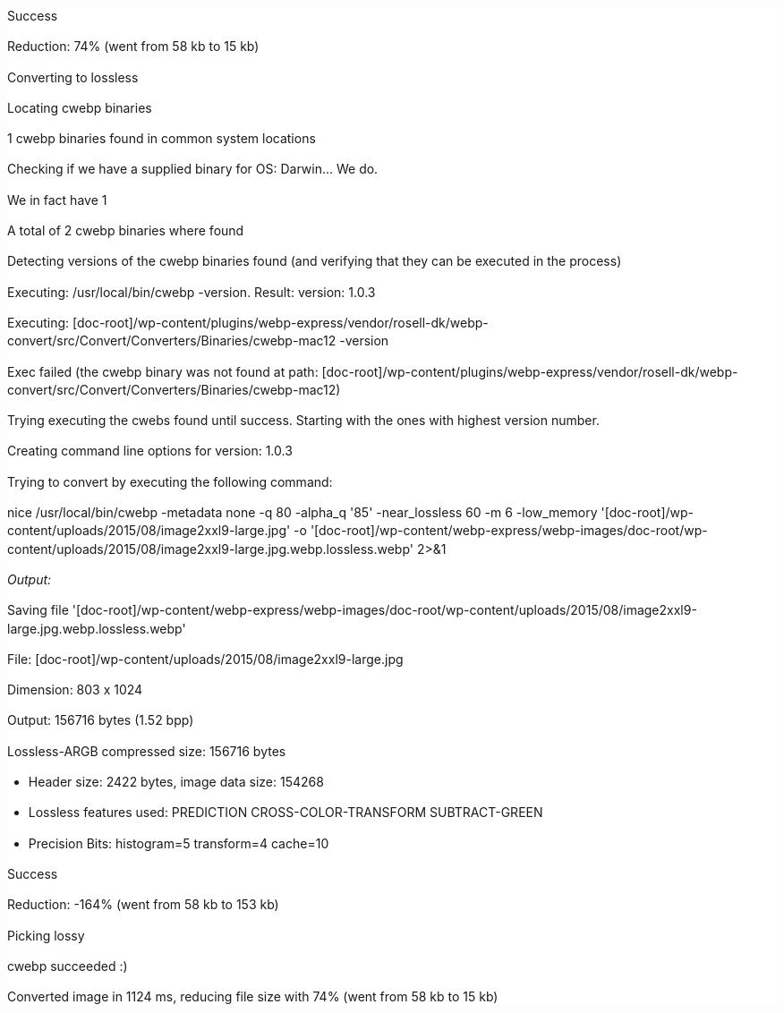 Success

Reduction: 74% (went from 58 kb to 15 kb)


Converting to lossless

Locating cwebp binaries

1 cwebp binaries found in common system locations

Checking if we have a supplied binary for OS: Darwin... We do.

We in fact have 1

A total of 2 cwebp binaries where found

Detecting versions of the cwebp binaries found (and verifying that they can be executed in the process)

Executing: /usr/local/bin/cwebp -version. Result: version: 1.0.3

Executing: [doc-root]/wp-content/plugins/webp-express/vendor/rosell-dk/webp-convert/src/Convert/Converters/Binaries/cwebp-mac12 -version

Exec failed (the cwebp binary was not found at path: [doc-root]/wp-content/plugins/webp-express/vendor/rosell-dk/webp-convert/src/Convert/Converters/Binaries/cwebp-mac12)

Trying executing the cwebs found until success. Starting with the ones with highest version number.

Creating command line options for version: 1.0.3

Trying to convert by executing the following command:

nice /usr/local/bin/cwebp -metadata none -q 80 -alpha_q '85' -near_lossless 60 -m 6 -low_memory '[doc-root]/wp-content/uploads/2015/08/image2xxl9-large.jpg' -o '[doc-root]/wp-content/webp-express/webp-images/doc-root/wp-content/uploads/2015/08/image2xxl9-large.jpg.webp.lossless.webp' 2>&1


*Output:* 

Saving file '[doc-root]/wp-content/webp-express/webp-images/doc-root/wp-content/uploads/2015/08/image2xxl9-large.jpg.webp.lossless.webp'

File:      [doc-root]/wp-content/uploads/2015/08/image2xxl9-large.jpg

Dimension: 803 x 1024

Output:    156716 bytes (1.52 bpp)

Lossless-ARGB compressed size: 156716 bytes

  * Header size: 2422 bytes, image data size: 154268

  * Lossless features used: PREDICTION CROSS-COLOR-TRANSFORM SUBTRACT-GREEN

  * Precision Bits: histogram=5 transform=4 cache=10


Success

Reduction: -164% (went from 58 kb to 153 kb)


Picking lossy

cwebp succeeded :)


Converted image in 1124 ms, reducing file size with 74% (went from 58 kb to 15 kb)

